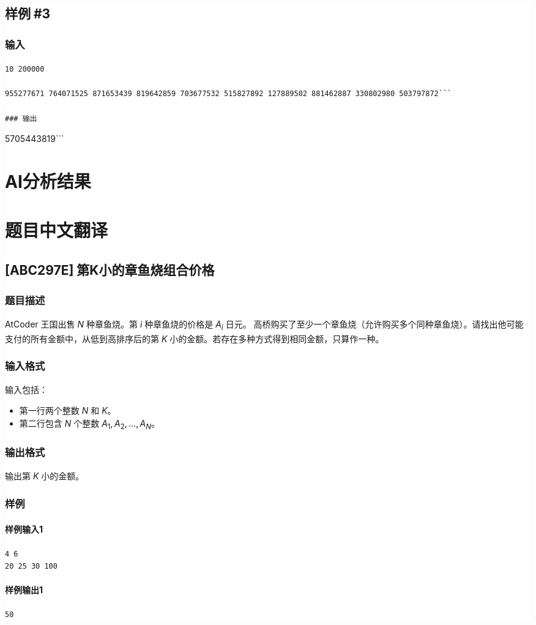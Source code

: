## 样例 #3

### 输入

```
10 200000

955277671 764071525 871653439 819642859 703677532 515827892 127889502 881462887 330802980 503797872```

### 输出

```
5705443819```

# AI分析结果



# 题目中文翻译

## [ABC297E] 第K小的章鱼烧组合价格

### 题目描述

AtCoder 王国出售 $N$ 种章鱼烧。第 $i$ 种章鱼烧的价格是 $A_i$ 日元。
高桥购买了至少一个章鱼烧（允许购买多个同种章鱼烧）。请找出他可能支付的所有金额中，从低到高排序后的第 $K$ 小的金额。若存在多种方式得到相同金额，只算作一种。

### 输入格式

输入包括：
- 第一行两个整数 $N$ 和 $K$。
- 第二行包含 $N$ 个整数 $A_1, A_2, \dots, A_N$。

### 输出格式

输出第 $K$ 小的金额。

### 样例

#### 样例输入1
```
4 6
20 25 30 100
```

#### 样例输出1
```
50
```
